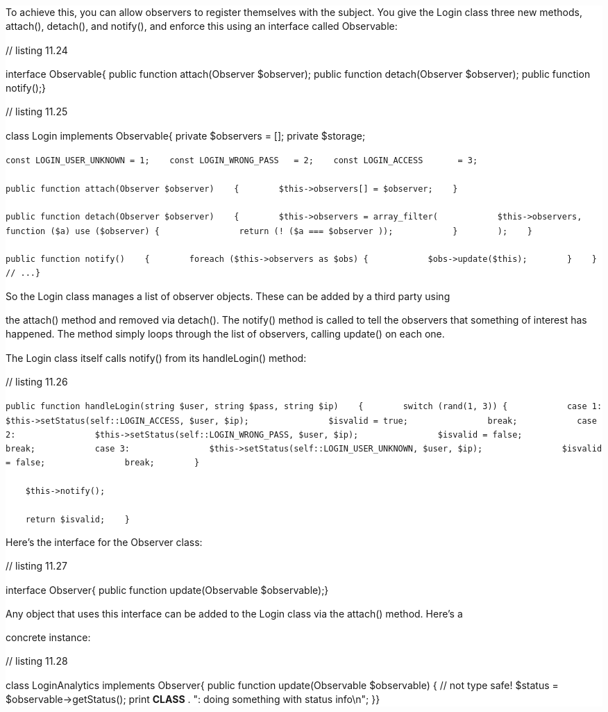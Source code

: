 To achieve this, you can allow observers to register themselves with the subject. You give the Login class three new methods, attach(), detach(), and notify(), and enforce this using an interface called Observable:

// listing 11.24

interface Observable{    public function attach(Observer $observer);    public function detach(Observer $observer);    public function notify();}

// listing 11.25

class Login implements Observable{    private $observers = [];    private $storage;

    const LOGIN_USER_UNKNOWN = 1;    const LOGIN_WRONG_PASS   = 2;    const LOGIN_ACCESS       = 3;

    public function attach(Observer $observer)    {        $this->observers[] = $observer;    }

    public function detach(Observer $observer)    {        $this->observers = array_filter(            $this->observers,            function ($a) use ($observer) {                return (! ($a === $observer ));            }        );    }

    public function notify()    {        foreach ($this->observers as $obs) {            $obs->update($this);        }    }    // ...}

So the Login class manages a list of observer objects. These can be added by a third party using 

the attach() method and removed via detach(). The notify() method is called to tell the observers that something of interest has happened. The method simply loops through the list of observers, calling update() on each one.

The Login class itself calls notify() from its handleLogin() method:

// listing 11.26

    public function handleLogin(string $user, string $pass, string $ip)    {        switch (rand(1, 3)) {            case 1:                $this->setStatus(self::LOGIN_ACCESS, $user, $ip);                $isvalid = true;                break;            case 2:                $this->setStatus(self::LOGIN_WRONG_PASS, $user, $ip);                $isvalid = false;                break;            case 3:                $this->setStatus(self::LOGIN_USER_UNKNOWN, $user, $ip);                $isvalid = false;                break;        }

        $this->notify();

        return $isvalid;    }

Here’s the interface for the Observer class:

// listing 11.27

interface Observer{    public function update(Observable $observable);}

Any object that uses this interface can be added to the Login class via the attach() method. Here’s a 

concrete instance:

// listing 11.28

class LoginAnalytics implements Observer{    public function update(Observable $observable)    {        // not type safe!        $status = $observable->getStatus();        print __CLASS__ . ":    doing something with status info\n";    }}
